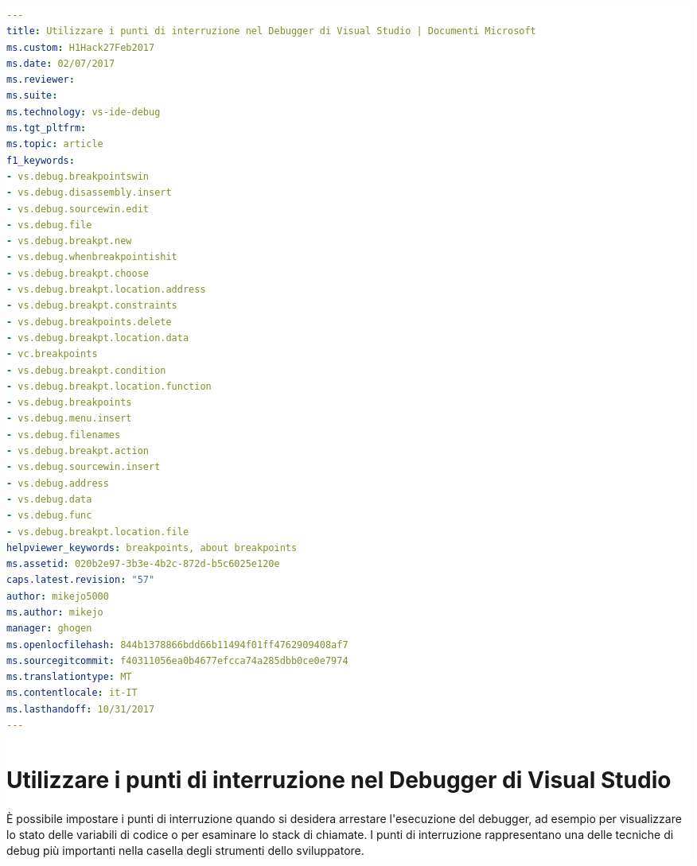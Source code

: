```yaml
---
title: Utilizzare i punti di interruzione nel Debugger di Visual Studio | Documenti Microsoft
ms.custom: H1Hack27Feb2017
ms.date: 02/07/2017
ms.reviewer: 
ms.suite: 
ms.technology: vs-ide-debug
ms.tgt_pltfrm: 
ms.topic: article
f1_keywords:
- vs.debug.breakpointswin
- vs.debug.disassembly.insert
- vs.debug.sourcewin.edit
- vs.debug.file
- vs.debug.breakpt.new
- vs.debug.whenbreakpointishit
- vs.debug.breakpt.choose
- vs.debug.breakpt.location.address
- vs.debug.breakpt.constraints
- vs.debug.breakpoints.delete
- vs.debug.breakpt.location.data
- vc.breakpoints
- vs.debug.breakpt.condition
- vs.debug.breakpt.location.function
- vs.debug.breakpoints
- vs.debug.menu.insert
- vs.debug.filenames
- vs.debug.breakpt.action
- vs.debug.sourcewin.insert
- vs.debug.address
- vs.debug.data
- vs.debug.func
- vs.debug.breakpt.location.file
helpviewer_keywords: breakpoints, about breakpoints
ms.assetid: 020b2e97-3b3e-4b2c-872d-b5c6025e120e
caps.latest.revision: "57"
author: mikejo5000
ms.author: mikejo
manager: ghogen
ms.openlocfilehash: 844b1378866bdd66b11494f01ff4762909408af7
ms.sourcegitcommit: f40311056ea0b4677efcca74a285dbb0ce0e7974
ms.translationtype: MT
ms.contentlocale: it-IT
ms.lasthandoff: 10/31/2017
---
```

# <a name="use-breakpoints-in-the-visual-studio-debugger"></a>Utilizzare i punti di interruzione nel Debugger di Visual Studio
È possibile impostare i punti di interruzione quando si desidera arrestare l'esecuzione del debugger, ad esempio per visualizzare lo stato delle variabili di codice o per esaminare lo stack di chiamate. I punti di interruzione rappresentano una delle tecniche di debug più importanti nella casella degli strumenti dello sviluppatore.  
  